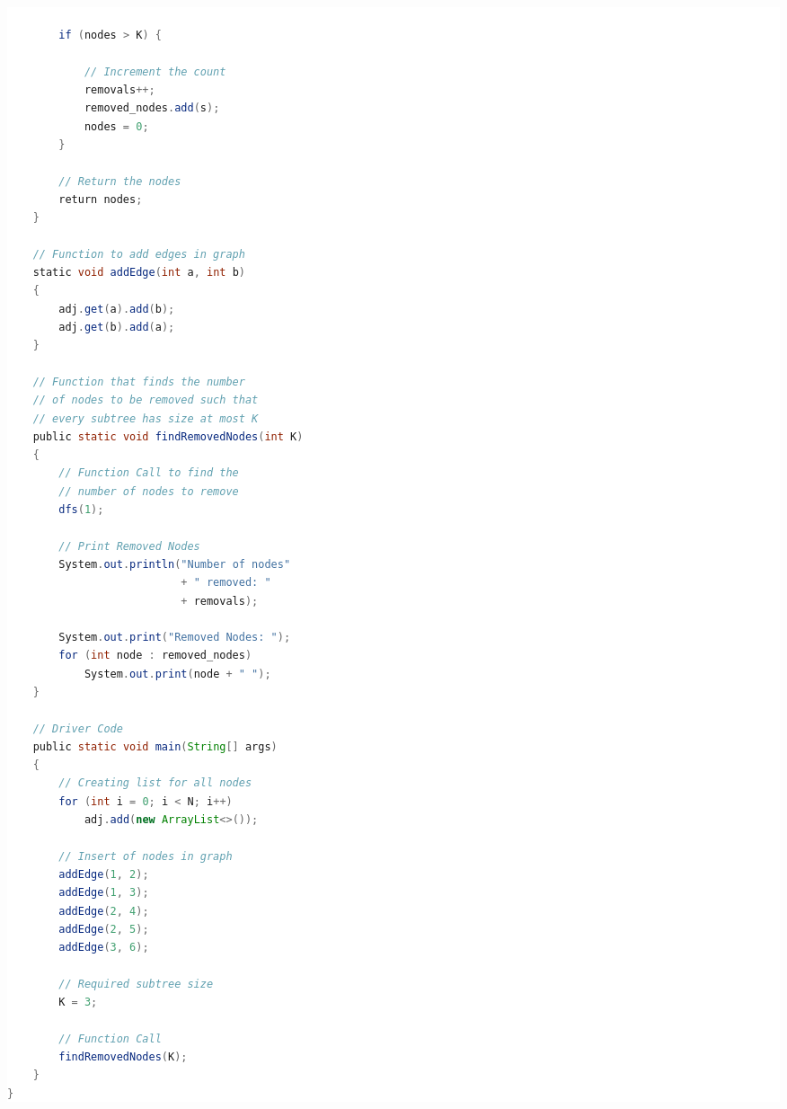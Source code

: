 ```java

        if (nodes > K) {

            // Increment the count
            removals++;
            removed_nodes.add(s);
            nodes = 0;
        }

        // Return the nodes
        return nodes;
    }

    // Function to add edges in graph
    static void addEdge(int a, int b)
    {
        adj.get(a).add(b);
        adj.get(b).add(a);
    }

    // Function that finds the number
    // of nodes to be removed such that
    // every subtree has size at most K
    public static void findRemovedNodes(int K)
    {
        // Function Call to find the
        // number of nodes to remove
        dfs(1);

        // Print Removed Nodes
        System.out.println("Number of nodes"
                           + " removed: "
                           + removals);

        System.out.print("Removed Nodes: ");
        for (int node : removed_nodes)
            System.out.print(node + " ");
    }

    // Driver Code
    public static void main(String[] args)
    {
        // Creating list for all nodes
        for (int i = 0; i < N; i++)
            adj.add(new ArrayList<>());

        // Insert of nodes in graph
        addEdge(1, 2);
        addEdge(1, 3);
        addEdge(2, 4);
        addEdge(2, 5);
        addEdge(3, 6);

        // Required subtree size
        K = 3;

        // Function Call
        findRemovedNodes(K);
    }
}

```
